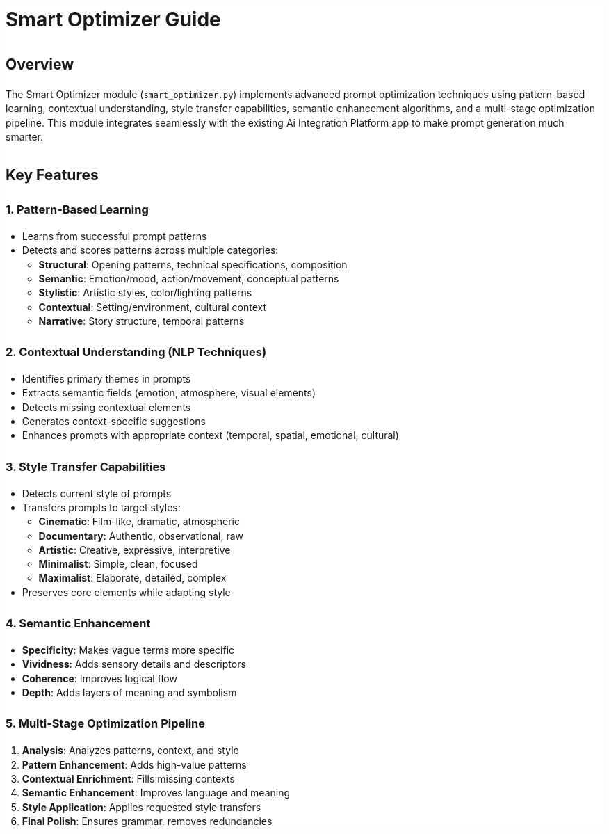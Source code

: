 # Smart Optimizer Guide

## Overview

The Smart Optimizer module (`smart_optimizer.py`) implements advanced prompt optimization techniques using pattern-based learning, contextual understanding, style transfer capabilities, semantic enhancement algorithms, and a multi-stage optimization pipeline. This module integrates seamlessly with the existing Ai Integration Platform app to make prompt generation much smarter.

## Key Features

### 1. Pattern-Based Learning
- Learns from successful prompt patterns
- Detects and scores patterns across multiple categories:
  - **Structural**: Opening patterns, technical specifications, composition
  - **Semantic**: Emotion/mood, action/movement, conceptual patterns
  - **Stylistic**: Artistic styles, color/lighting patterns
  - **Contextual**: Setting/environment, cultural context
  - **Narrative**: Story structure, temporal patterns

### 2. Contextual Understanding (NLP Techniques)
- Identifies primary themes in prompts
- Extracts semantic fields (emotion, atmosphere, visual elements)
- Detects missing contextual elements
- Generates context-specific suggestions
- Enhances prompts with appropriate context (temporal, spatial, emotional, cultural)

### 3. Style Transfer Capabilities
- Detects current style of prompts
- Transfers prompts to target styles:
  - **Cinematic**: Film-like, dramatic, atmospheric
  - **Documentary**: Authentic, observational, raw
  - **Artistic**: Creative, expressive, interpretive
  - **Minimalist**: Simple, clean, focused
  - **Maximalist**: Elaborate, detailed, complex
- Preserves core elements while adapting style

### 4. Semantic Enhancement
- **Specificity**: Makes vague terms more specific
- **Vividness**: Adds sensory details and descriptors
- **Coherence**: Improves logical flow
- **Depth**: Adds layers of meaning and symbolism

### 5. Multi-Stage Optimization Pipeline
1. **Analysis**: Analyzes patterns, context, and style
2. **Pattern Enhancement**: Adds high-value patterns
3. **Contextual Enrichment**: Fills missing contexts
4. **Semantic Enhancement**: Improves language and meaning
5. **Style Application**: Applies requested style transfers
6. **Final Polish**: Ensures grammar, removes redundancies
